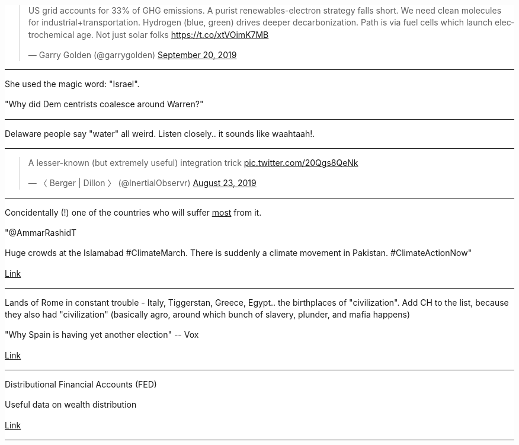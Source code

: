 <blockquote class="twitter-tweet"><p lang="en" dir="ltr">US grid accounts for 33% of GHG emissions. A purist renewables-electron strategy falls short. We need clean molecules for industrial+transportation. Hydrogen (blue, green) drives deeper decarbonization. Path is via fuel cells which launch electrochemical age. Not just solar folks <a href="https://t.co/xtVOimK7MB">https://t.co/xtVOimK7MB</a></p>&mdash; Garry Golden (@garrygolden) <a href="https://twitter.com/garrygolden/status/1175143764337315848?ref_src=twsrc%5Etfw">September 20, 2019</a></blockquote> <script async src="https://platform.twitter.com/widgets.js" charset="utf-8"></script>

---

She used the magic word: "Israel".

"Why did Dem centrists coalesce around Warren?"

---

Delaware people say "water" all weird. Listen closely.. it sounds like waahtaah!. 

---

<blockquote class="twitter-tweet"><p lang="en" dir="ltr">A lesser-known (but extremely useful) integration trick <a href="https://t.co/20Qgs8QeNk">pic.twitter.com/20Qgs8QeNk</a></p>&mdash; 〈 Berger | Dillon 〉 (@InertialObservr) <a href="https://twitter.com/InertialObservr/status/1164976471959429121?ref_src=twsrc%5Etfw">August 23, 2019</a></blockquote> <script async src="https://platform.twitter.com/widgets.js" charset="utf-8"></script>

---

Concidentally (!) one of the countries who will suffer
[most](https://www.usatoday.com/story/news/world/2018/07/24/pakistan-one-worlds-leading-victims-global-warming/809509002/)
from it.

"@AmmarRashidT

Huge crowds at the Islamabad \#ClimateMarch. There is suddenly a
climate movement in Pakistan. \#ClimateActionNow"

[Link](https://twitter.com/AmmarRashidT/status/1175012282679668736E)

---

Lands of Rome in constant trouble - Italy, Tiggerstan, Greece,
Egypt.. the birthplaces of "civilization". Add CH to the list, because
they also had "civilization" (basically agro, around which bunch of
slavery, plunder, and mafia happens)

"Why Spain is having yet another election" -- Vox

[Link](https://www.vox.com/world/2019/9/18/20871075/spain-elections-pedro-sanchez-psoe-podemos)

---

Distributional Financial Accounts (FED)

Useful data on wealth distribution

[Link](https://fred.stlouisfed.org/release?rid=453)

---
